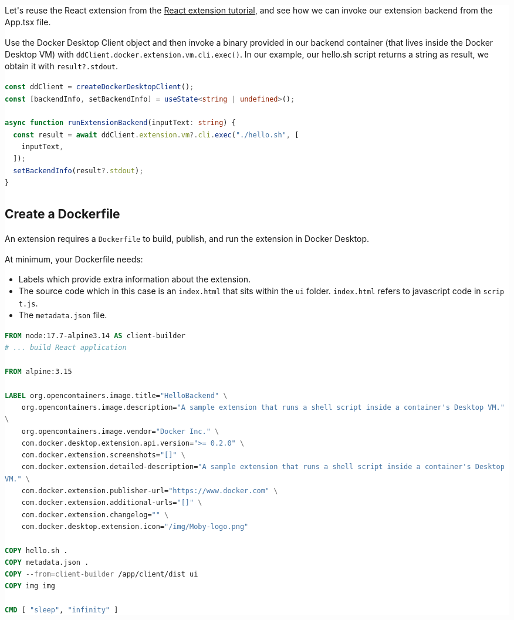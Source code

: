 Let's reuse the React extension from the [React extension tutorial](./react-extension.md), and see how we can invoke our extension backend from the App.tsx file.

Use the Docker Desktop Client object and then invoke a binary provided in our backend container (that lives inside the Docker Desktop VM) with `ddClient.docker.extension.vm.cli.exec()`.
In our example, our hello.sh script returns a string as result, we obtain it with `result?.stdout`.

```typescript
const ddClient = createDockerDesktopClient();
const [backendInfo, setBackendInfo] = useState<string | undefined>();

async function runExtensionBackend(inputText: string) {
  const result = await ddClient.extension.vm?.cli.exec("./hello.sh", [
    inputText,
  ]);
  setBackendInfo(result?.stdout);
}
```

## Create a Dockerfile

An extension requires a `Dockerfile` to build, publish, and run the extension in Docker Desktop.

At minimum, your Dockerfile needs:

- Labels which provide extra information about the extension.
- The source code which in this case is an `index.html` that sits within the `ui` folder. `index.html` refers to javascript code in `script.js`.
- The `metadata.json` file.

```Dockerfile
FROM node:17.7-alpine3.14 AS client-builder
# ... build React application

FROM alpine:3.15

LABEL org.opencontainers.image.title="HelloBackend" \
    org.opencontainers.image.description="A sample extension that runs a shell script inside a container's Desktop VM." \
    org.opencontainers.image.vendor="Docker Inc." \
    com.docker.desktop.extension.api.version=">= 0.2.0" \
    com.docker.extension.screenshots="[]" \
    com.docker.extension.detailed-description="A sample extension that runs a shell script inside a container's Desktop VM." \
    com.docker.extension.publisher-url="https://www.docker.com" \
    com.docker.extension.additional-urls="[]" \
    com.docker.extension.changelog="" \
    com.docker.desktop.extension.icon="/img/Moby-logo.png"

COPY hello.sh .
COPY metadata.json .
COPY --from=client-builder /app/client/dist ui
COPY img img

CMD [ "sleep", "infinity" ]
```
